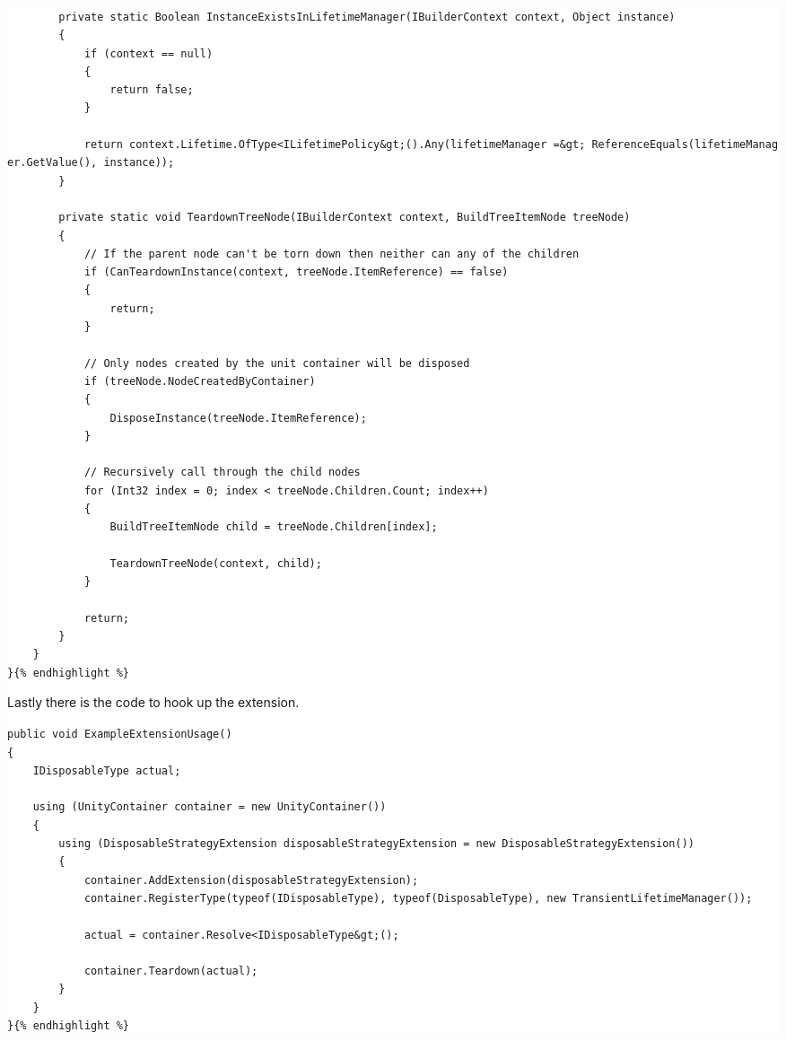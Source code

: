             private static Boolean InstanceExistsInLifetimeManager(IBuilderContext context, Object instance)
            {
                if (context == null)
                {
                    return false;
                }
    
                return context.Lifetime.OfType<ILifetimePolicy&gt;().Any(lifetimeManager =&gt; ReferenceEquals(lifetimeManager.GetValue(), instance));
            }
    
            private static void TeardownTreeNode(IBuilderContext context, BuildTreeItemNode treeNode)
            {
                // If the parent node can't be torn down then neither can any of the children
                if (CanTeardownInstance(context, treeNode.ItemReference) == false)
                {
                    return;
                }
    
                // Only nodes created by the unit container will be disposed
                if (treeNode.NodeCreatedByContainer)
                {
                    DisposeInstance(treeNode.ItemReference);
                }
    
                // Recursively call through the child nodes
                for (Int32 index = 0; index < treeNode.Children.Count; index++)
                {
                    BuildTreeItemNode child = treeNode.Children[index];
    
                    TeardownTreeNode(context, child);
                }
    
                return;
            }
        }
    }{% endhighlight %}

Lastly there is the code to hook up the extension.

    public void ExampleExtensionUsage()
    {
        IDisposableType actual;
    
        using (UnityContainer container = new UnityContainer())
        {
            using (DisposableStrategyExtension disposableStrategyExtension = new DisposableStrategyExtension())
            {
                container.AddExtension(disposableStrategyExtension);
                container.RegisterType(typeof(IDisposableType), typeof(DisposableType), new TransientLifetimeManager());
    
                actual = container.Resolve<IDisposableType&gt;();
    
                container.Teardown(actual);
            }
        }
    }{% endhighlight %}


[0]: /post/2010/06/15/Law-Of-Instance-Ownership.aspx
[1]: /post/2010/05/15/Unity-dependency-injection-for-WCF-services-e28093-Part-1.aspx
[2]: /post/2010/05/17/Unity-dependency-injections-for-WCF-services-e28093-Part-2.aspx
[3]: /post/2010/05/19/Unity-dependency-injection-for-ASPNet.aspx
[4]: http://msdn.microsoft.com/en-us/library/microsoft.practices.unity.iunitycontainer(v=PandP.20).aspx
[5]: http://msdn.microsoft.com/en-us/library/microsoft.practices.unity.iunitycontainer.teardown(v=PandP.20).aspx
[6]: http://msdn.microsoft.com/en-us/library/microsoft.practices.objectbuilder2.ibuilderstrategy.preteardown(v=PandP.20).aspx
[7]: http://msdn.microsoft.com/en-us/library/microsoft.practices.objectbuilder2.ibuilderstrategy.postteardown(v=PandP.20).aspx
[8]: http://stackoverflow.com/questions/1443515/unity-to-dispose-of-object
[9]: http://neovolve.codeplex.com/SourceControl/changeset/view/59871#361071
[10]: http://neovolve.codeplex.com/SourceControl/changeset/view/59871#361075
[11]: http://neovolve.codeplex.com/SourceControl/changeset/view/59887#1221625